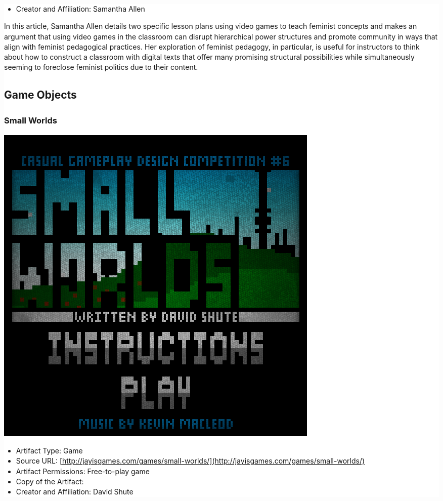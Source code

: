 * Creator and Affiliation: Samantha Allen 

In this article, Samantha Allen details two specific lesson plans using video games to teach feminist concepts and makes an argument that using video games in the classroom can disrupt hierarchical power structures and promote community in ways that align with feminist pedagogical practices. Her exploration of feminist pedagogy, in particular, is useful for instructors to think about how to construct a classroom with digital texts that offer many promising structural possibilities while simultaneously seeming to foreclose feminist politics due to their content. 

## Game Objects


### Small Worlds 
![screenshot](images/gaming-Small-World.png)

* Artifact Type: Game
* Source URL: [http://jayisgames.com/games/small-worlds/](http://jayisgames.com/games/small-worlds/) 
* Artifact Permissions: Free-to-play game
* Copy of the Artifact:  
* Creator and Affiliation: David Shute
